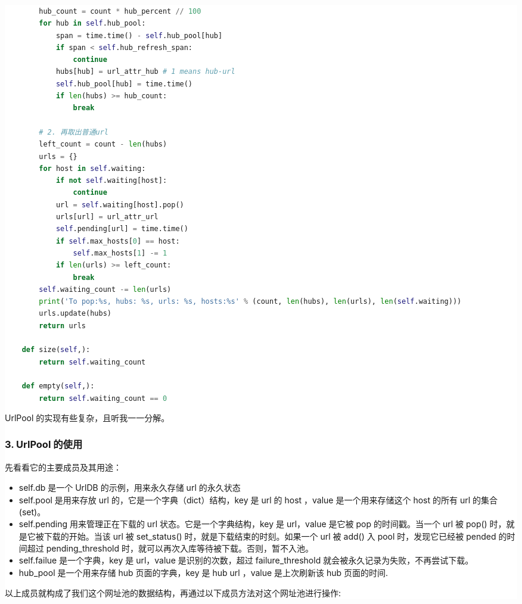 ```python
        hub_count = count * hub_percent // 100
        for hub in self.hub_pool:
            span = time.time() - self.hub_pool[hub]
            if span < self.hub_refresh_span: 
                continue
            hubs[hub] = url_attr_hub # 1 means hub-url 
            self.hub_pool[hub] = time.time() 
            if len(hubs) >= hub_count:
                break

        # 2. 再取出普通url
        left_count = count - len(hubs)
        urls = {}
        for host in self.waiting:
            if not self.waiting[host]:
                continue
            url = self.waiting[host].pop()
            urls[url] = url_attr_url
            self.pending[url] = time.time()
            if self.max_hosts[0] == host:
                self.max_hosts[1] -= 1
            if len(urls) >= left_count:
                break
        self.waiting_count -= len(urls)
        print('To pop:%s, hubs: %s, urls: %s, hosts:%s' % (count, len(hubs), len(urls), len(self.waiting)))
        urls.update(hubs)
        return urls

    def size(self,):
        return self.waiting_count

    def empty(self,):
        return self.waiting_count == 0
```

UrlPool 的实现有些复杂，且听我一一分解。

### 3\. UrlPool 的使用

先看看它的主要成员及其用途：

*   self.db 是一个 UrlDB 的示例，用来永久存储 url 的永久状态
*   self.pool 是用来存放 url 的，它是一个字典（dict）结构，key 是 url 的 host ，value 是一个用来存储这个 host 的所有 url 的集合(set)。
*   self.pending 用来管理正在下载的 url 状态。它是一个字典结构，key 是 url，value 是它被 pop 的时间戳。当一个 url 被 pop() 时，就是它被下载的开始。当该 url 被 set\_status() 时，就是下载结束的时刻。如果一个 url 被 add() 入 pool 时，发现它已经被 pended 的时间超过 pending\_threshold 时，就可以再次入库等待被下载。否则，暂不入池。
*   self.failue 是一个字典，key 是 url，value 是识别的次数，超过 failure\_threshold 就会被永久记录为失败，不再尝试下载。
*   hub\_pool 是一个用来存储 hub 页面的字典，key 是 hub url ，value 是上次刷新该 hub 页面的时间.

以上成员就构成了我们这个网址池的数据结构，再通过以下成员方法对这个网址池进行操作:
